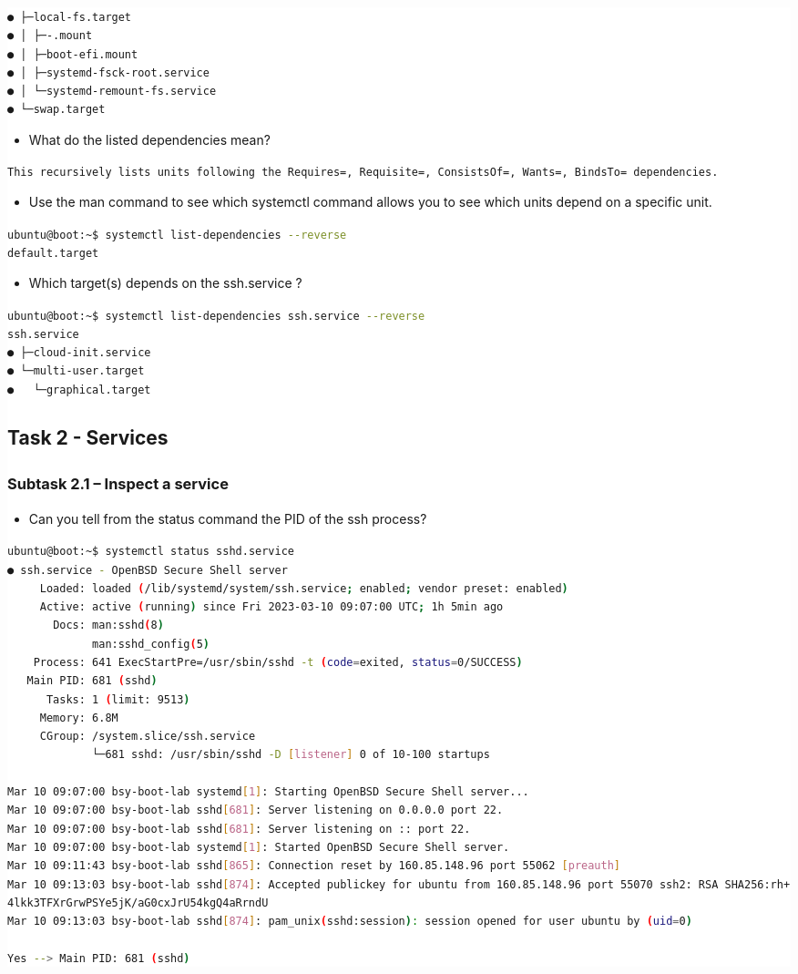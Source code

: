 ```bash
● ├─local-fs.target
● │ ├─-.mount
● │ ├─boot-efi.mount
● │ ├─systemd-fsck-root.service
● │ └─systemd-remount-fs.service
● └─swap.target
```

* What do the listed dependencies mean?

```
This recursively lists units following the Requires=, Requisite=, ConsistsOf=, Wants=, BindsTo= dependencies.
```

* Use the man command to see which systemctl command allows you to see which units depend on a specific unit.

```bash
ubuntu@boot:~$ systemctl list-dependencies --reverse
default.target
```

* Which target(s) depends on the ssh.service ?

```bash
ubuntu@boot:~$ systemctl list-dependencies ssh.service --reverse
ssh.service
● ├─cloud-init.service
● └─multi-user.target
●   └─graphical.target
```

## Task 2 - Services

### Subtask 2.1 – Inspect a service

* Can you tell from the status command the PID of the ssh process?

```bash
ubuntu@boot:~$ systemctl status sshd.service
● ssh.service - OpenBSD Secure Shell server
     Loaded: loaded (/lib/systemd/system/ssh.service; enabled; vendor preset: enabled)
     Active: active (running) since Fri 2023-03-10 09:07:00 UTC; 1h 5min ago
       Docs: man:sshd(8)
             man:sshd_config(5)
    Process: 641 ExecStartPre=/usr/sbin/sshd -t (code=exited, status=0/SUCCESS)
   Main PID: 681 (sshd)
      Tasks: 1 (limit: 9513)
     Memory: 6.8M
     CGroup: /system.slice/ssh.service
             └─681 sshd: /usr/sbin/sshd -D [listener] 0 of 10-100 startups

Mar 10 09:07:00 bsy-boot-lab systemd[1]: Starting OpenBSD Secure Shell server...
Mar 10 09:07:00 bsy-boot-lab sshd[681]: Server listening on 0.0.0.0 port 22.
Mar 10 09:07:00 bsy-boot-lab sshd[681]: Server listening on :: port 22.
Mar 10 09:07:00 bsy-boot-lab systemd[1]: Started OpenBSD Secure Shell server.
Mar 10 09:11:43 bsy-boot-lab sshd[865]: Connection reset by 160.85.148.96 port 55062 [preauth]
Mar 10 09:13:03 bsy-boot-lab sshd[874]: Accepted publickey for ubuntu from 160.85.148.96 port 55070 ssh2: RSA SHA256:rh+4lkk3TFXrGrwPSYe5jK/aG0cxJrU54kgQ4aRrndU
Mar 10 09:13:03 bsy-boot-lab sshd[874]: pam_unix(sshd:session): session opened for user ubuntu by (uid=0)

Yes --> Main PID: 681 (sshd)
```
